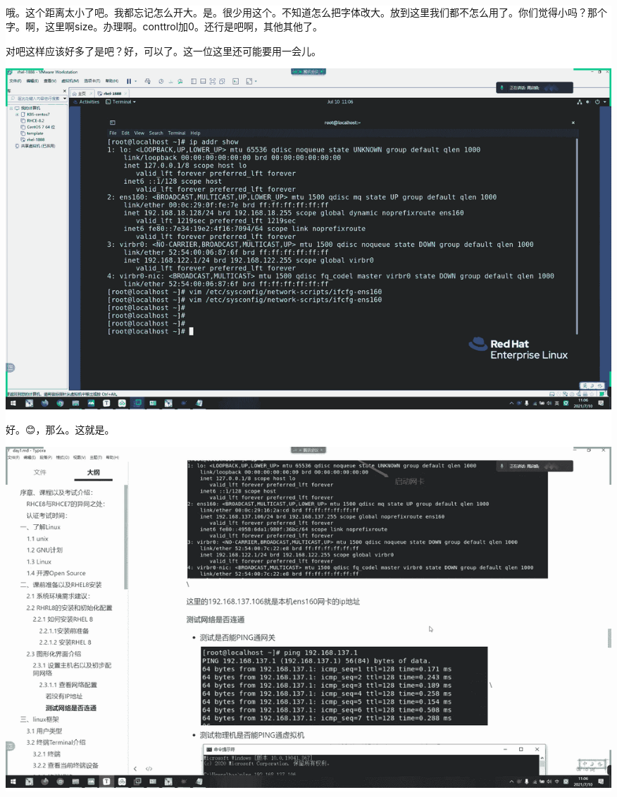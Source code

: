 哦。这个距离太小了吧。我都忘记怎么开大。是。很少用这个。不知道怎么把字体改大。放到这里我们都不怎么用了。你们觉得小吗？那个字。啊，这里啊size。办理啊。conttrol加0。还行是吧啊，其他其他了。

对吧这样应该好多了是吧？好，可以了。这一位这里还可能要用一会儿。

![](img/2473aef33deddf8755c05ef7d8504db1_42.png)

好。😊，那么。这就是。

![](img/2473aef33deddf8755c05ef7d8504db1_44.png)
